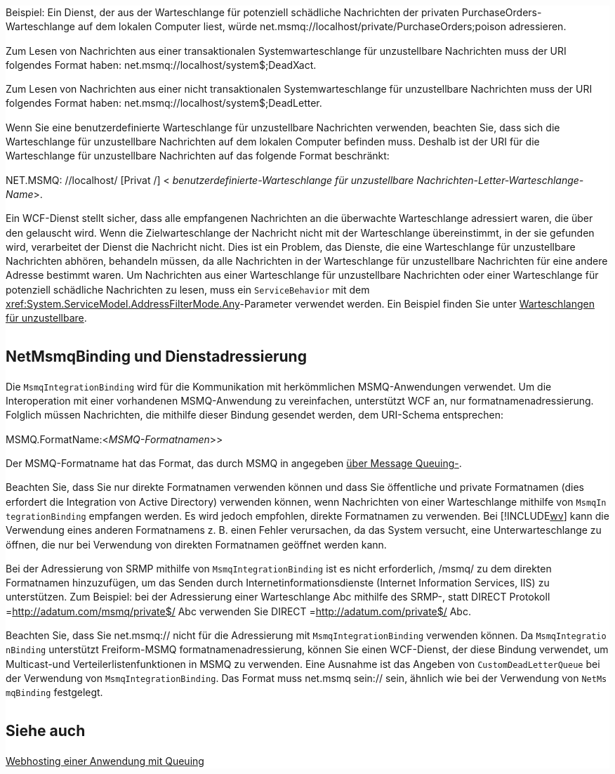 Beispiel: Ein Dienst, der aus der Warteschlange für potenziell schädliche Nachrichten der privaten PurchaseOrders-Warteschlange auf dem lokalen Computer liest, würde net.msmq://localhost/private/PurchaseOrders;poison adressieren.  
  
 Zum Lesen von Nachrichten aus einer transaktionalen Systemwarteschlange für unzustellbare Nachrichten muss der URI folgendes Format haben: net.msmq://localhost/system$;DeadXact.  
  
 Zum Lesen von Nachrichten aus einer nicht transaktionalen Systemwarteschlange für unzustellbare Nachrichten muss der URI folgendes Format haben: net.msmq://localhost/system$;DeadLetter.  
  
 Wenn Sie eine benutzerdefinierte Warteschlange für unzustellbare Nachrichten verwenden, beachten Sie, dass sich die Warteschlange für unzustellbare Nachrichten auf dem lokalen Computer befinden muss. Deshalb ist der URI für die Warteschlange für unzustellbare Nachrichten auf das folgende Format beschränkt:  
  
 NET.MSMQ: //localhost/ [Privat /] \< *benutzerdefinierte-Warteschlange für unzustellbare Nachrichten-Letter-Warteschlange-Name*>.  
  
 Ein WCF-Dienst stellt sicher, dass alle empfangenen Nachrichten an die überwachte Warteschlange adressiert waren, die über den gelauscht wird. Wenn die Zielwarteschlange der Nachricht nicht mit der Warteschlange übereinstimmt, in der sie gefunden wird, verarbeitet der Dienst die Nachricht nicht. Dies ist ein Problem, das Dienste, die eine Warteschlange für unzustellbare Nachrichten abhören, behandeln müssen, da alle Nachrichten in der Warteschlange für unzustellbare Nachrichten für eine andere Adresse bestimmt waren. Um Nachrichten aus einer Warteschlange für unzustellbare Nachrichten oder einer Warteschlange für potenziell schädliche Nachrichten zu lesen, muss ein `ServiceBehavior` mit dem <xref:System.ServiceModel.AddressFilterMode.Any>-Parameter verwendet werden. Ein Beispiel finden Sie unter [Warteschlangen für unzustellbare](../../../../docs/framework/wcf/samples/dead-letter-queues.md).  
  
## <a name="msmqintegrationbinding-and-service-addressing"></a>NetMsmqBinding und Dienstadressierung  
 Die `MsmqIntegrationBinding` wird für die Kommunikation mit herkömmlichen MSMQ-Anwendungen verwendet. Um die Interoperation mit einer vorhandenen MSMQ-Anwendung zu vereinfachen, unterstützt WCF an, nur formatnamenadressierung. Folglich müssen Nachrichten, die mithilfe dieser Bindung gesendet werden, dem URI-Schema entsprechen:  
  
 MSMQ.FormatName:\<*MSMQ-Formatnamen*>>  
  
 Der MSMQ-Formatname hat das Format, das durch MSMQ in angegeben [über Message Queuing-](https://go.microsoft.com/fwlink/?LinkId=94837).  
  
 Beachten Sie, dass Sie nur direkte Formatnamen verwenden können und dass Sie öffentliche und private Formatnamen (dies erfordert die Integration von Active Directory) verwenden können, wenn Nachrichten von einer Warteschlange mithilfe von `MsmqIntegrationBinding` empfangen werden. Es wird jedoch empfohlen, direkte Formatnamen zu verwenden. Bei [!INCLUDE[wv](../../../../includes/wv-md.md)] kann die Verwendung eines anderen Formatnamens z. B. einen Fehler verursachen, da das System versucht, eine Unterwarteschlange zu öffnen, die nur bei Verwendung von direkten Formatnamen geöffnet werden kann.  
  
 Bei der Adressierung von SRMP mithilfe von `MsmqIntegrationBinding` ist es nicht erforderlich, /msmq/ zu dem direkten Formatnamen hinzuzufügen, um das Senden durch Internetinformationsdienste (Internet Information Services, IIS) zu unterstützen. Zum Beispiel: bei der Adressierung einer Warteschlange Abc mithilfe des SRMP-, statt DIRECT Protokoll =http://adatum.com/msmq/private$/ Abc verwenden Sie DIRECT =http://adatum.com/private$/ Abc.  
  
 Beachten Sie, dass Sie net.msmq:// nicht für die Adressierung mit `MsmqIntegrationBinding` verwenden können. Da `MsmqIntegrationBinding` unterstützt Freiform-MSMQ formatnamenadressierung, können Sie einen WCF-Dienst, der diese Bindung verwendet, um Multicast-und Verteilerlistenfunktionen in MSMQ zu verwenden. Eine Ausnahme ist das Angeben von `CustomDeadLetterQueue` bei der Verwendung von `MsmqIntegrationBinding`. Das Format muss net.msmq sein:// sein, ähnlich wie bei der Verwendung von `NetMsmqBinding` festgelegt.  
  
## <a name="see-also"></a>Siehe auch  
 [Webhosting einer Anwendung mit Queuing](../../../../docs/framework/wcf/feature-details/web-hosting-a-queued-application.md)
